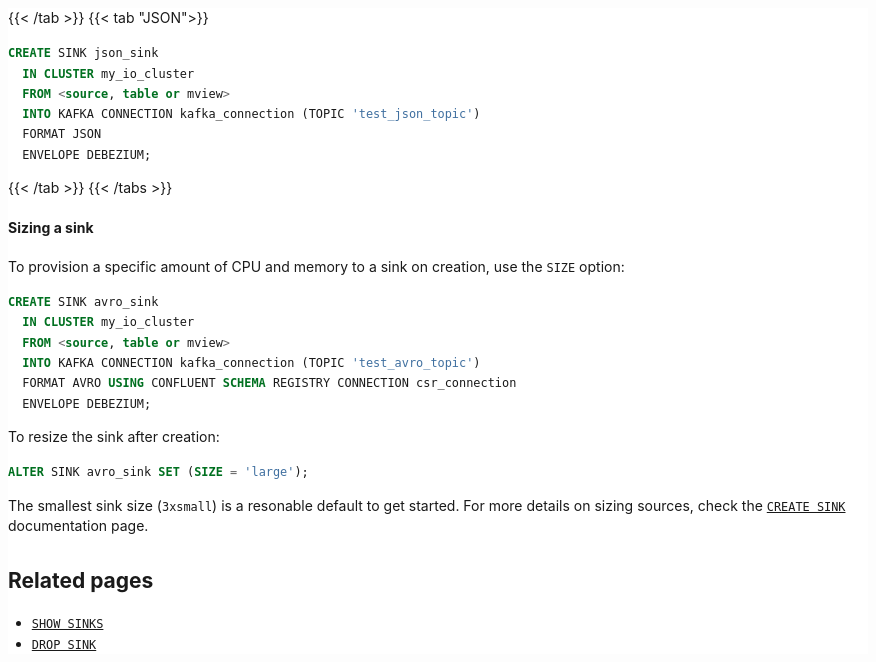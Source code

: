 {{< /tab >}}
{{< tab "JSON">}}

```sql
CREATE SINK json_sink
  IN CLUSTER my_io_cluster
  FROM <source, table or mview>
  INTO KAFKA CONNECTION kafka_connection (TOPIC 'test_json_topic')
  FORMAT JSON
  ENVELOPE DEBEZIUM;
```

{{< /tab >}}
{{< /tabs >}}

#### Sizing a sink

To provision a specific amount of CPU and memory to a sink on creation, use the `SIZE` option:

```sql
CREATE SINK avro_sink
  IN CLUSTER my_io_cluster
  FROM <source, table or mview>
  INTO KAFKA CONNECTION kafka_connection (TOPIC 'test_avro_topic')
  FORMAT AVRO USING CONFLUENT SCHEMA REGISTRY CONNECTION csr_connection
  ENVELOPE DEBEZIUM;
```

To resize the sink after creation:

```sql
ALTER SINK avro_sink SET (SIZE = 'large');
```

The smallest sink size (`3xsmall`) is a resonable default to get started. For more details on sizing sources, check the [`CREATE SINK`](../#sizing-a-sink) documentation page.

## Related pages

- [`SHOW SINKS`](/sql/show-sinks)
- [`DROP SINK`](/sql/drop-sink)

[`bigint`]: ../../types/integer
[`boolean`]: ../../types/boolean
[`bytea`]: ../../types/bytea
[`date`]: ../../types/date
[`double precision`]: ../../types/float
[`integer`]: ../../types/integer
[`interval`]: ../../types/interval
[`jsonb`]: ../../types/jsonb
[`map`]: ../../types/map
[`list`]: ../../types/list
[`numeric`]: ../../types/numeric
[`oid`]: ../../types/oid
[`real`]: ../../types/float
[`record`]: ../../types/record
[`smallint`]: ../../types/integer
[`text`]: ../../types/text
[`time`]: ../../types/time
[`uint2`]: ../../types/uint
[`uint4`]: ../../types/uint
[`uint8`]: ../../types/uint
[`timestamp`]: ../../types/timestamp
[`timestamp with time zone`]: ../../types/timestamp
[arrays]: ../../types/array
[`kafka-topics.sh`]: https://docs.confluent.io/kafka/operations-tools/kafka-tools.html#kafka-topics-sh
